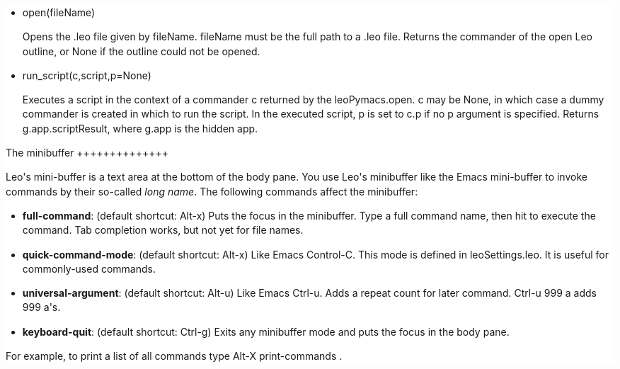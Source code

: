 - open(fileName)

  Opens the .leo file given by fileName. fileName must be the full
  path to a .leo file. Returns the commander of the open Leo outline,
  or None if the outline could not be opened.

- run_script(c,script,p=None)

  Executes a script in the context of a commander c returned by the leoPymacs.open.
  c may be None, in which case a dummy commander is created in which to run the script.
  In the executed script, p is set to c.p if no p argument is specified.
  Returns g.app.scriptResult, where g.app is the hidden app.

The minibuffer
++++++++++++++

Leo's mini-buffer is a text area at the bottom of the body pane. You use Leo's minibuffer like the Emacs mini-buffer to invoke commands by their so-called *long name*. The following commands affect the minibuffer:

- **full-command**: (default shortcut: Alt-x) Puts the focus in the minibuffer. Type a full command name, then hit <Return> to execute the command. Tab completion works, but not yet for file names.

- **quick-command-mode**: (default shortcut: Alt-x) Like Emacs Control-C. This mode is defined in leoSettings.leo. It is useful for commonly-used commands.

- **universal-argument**: (default shortcut: Alt-u) Like Emacs Ctrl-u. Adds a repeat count for later command. Ctrl-u 999 a adds 999 a's.

- **keyboard-quit**: (default shortcut: Ctrl-g) Exits any minibuffer mode and puts the focus in the body pane.

For example, to print a list of all commands type Alt-X print-commands <Return>.

